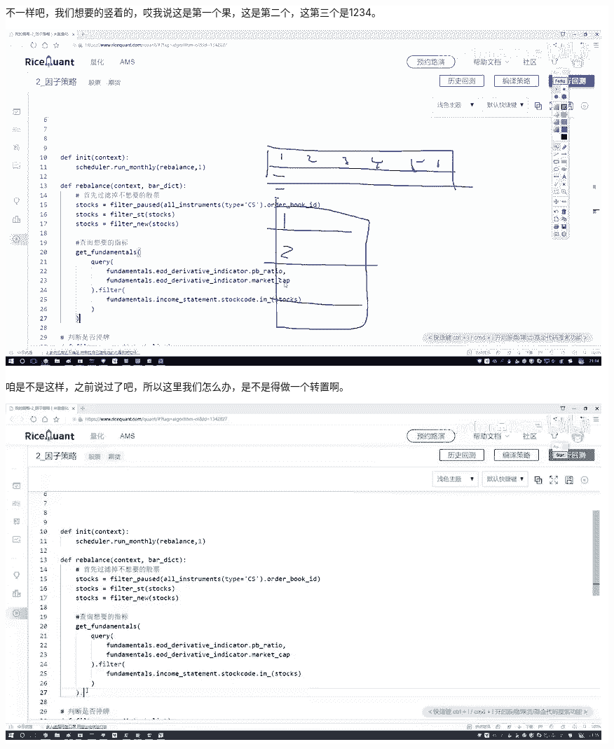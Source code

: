 不一样吧，我们想要的竖着的，哎我说这是第一个果，这是第二个，这第三个是1234。

![](img/ab5f26bed880559e20fa23df9a408816_120.png)

咱是不是这样，之前说过了吧，所以这里我们怎么办，是不是得做一个转置啊。

![](img/ab5f26bed880559e20fa23df9a408816_122.png)
